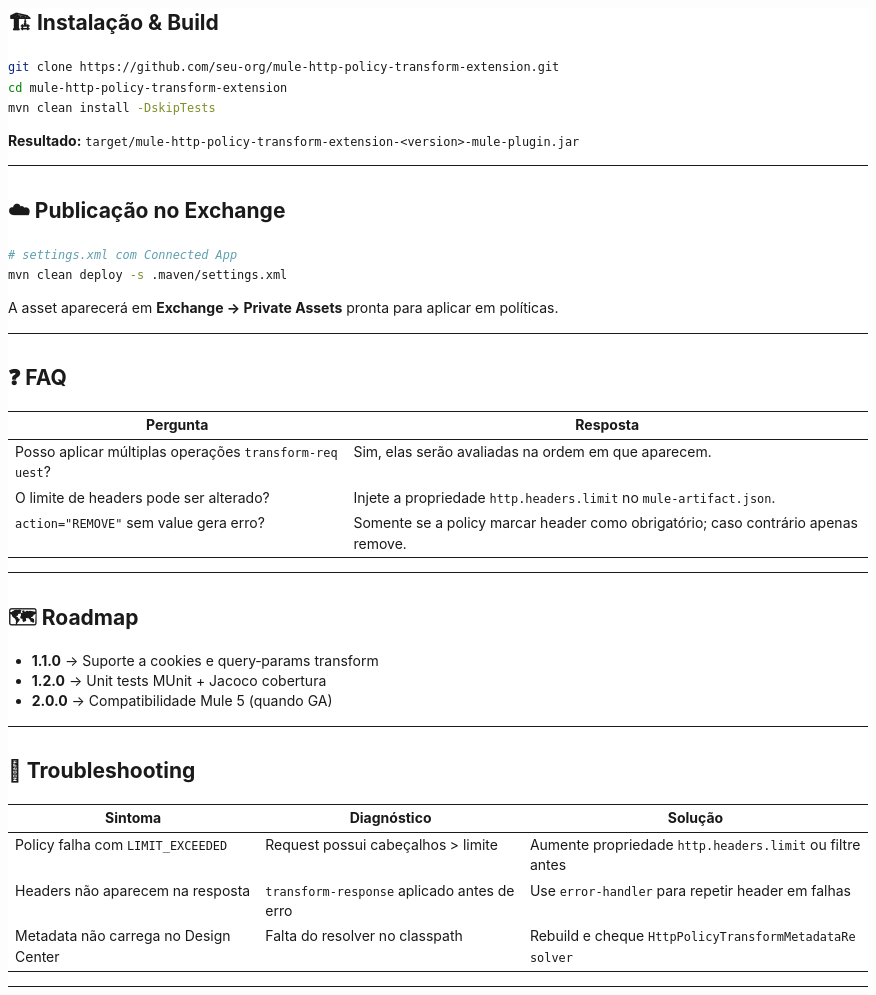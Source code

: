 
## 🏗️ Instalação & Build <a id="instalação"></a>

```bash
git clone https://github.com/seu-org/mule-http-policy-transform-extension.git
cd mule-http-policy-transform-extension
mvn clean install -DskipTests
```

**Resultado:**
`target/mule-http-policy-transform-extension-<version>-mule-plugin.jar`

---

## ☁️ Publicação no Exchange <a id="publicação"></a>

```bash
# settings.xml com Connected App
mvn clean deploy -s .maven/settings.xml
```

A asset aparecerá em **Exchange → Private Assets** pronta para aplicar em políticas.

---

## ❓ FAQ <a id="faq"></a>

| Pergunta                                               | Resposta                                                                          |
| ------------------------------------------------------ | --------------------------------------------------------------------------------- |
| Posso aplicar múltiplas operações `transform-request`? | Sim, elas serão avaliadas na ordem em que aparecem.                               |
| O limite de headers pode ser alterado?                 | Injete a propriedade `http.headers.limit` no `mule-artifact.json`.                |
| `action="REMOVE"` sem value gera erro?                 | Somente se a policy marcar header como obrigatório; caso contrário apenas remove. |

---

## 🗺️ Roadmap <a id="roadmap"></a>

* **1.1.0** → Suporte a cookies e query‐params transform
* **1.2.0** → Unit tests MUnit + Jacoco cobertura
* **2.0.0** → Compatibilidade Mule 5 (quando GA)

---

## 🐞 Troubleshooting <a id="troubleshooting"></a>

| Sintoma                               | Diagnóstico                                 | Solução                                                  |
| ------------------------------------- | ------------------------------------------- | -------------------------------------------------------- |
| Policy falha com `LIMIT_EXCEEDED`     | Request possui cabeçalhos > limite          | Aumente propriedade `http.headers.limit` ou filtre antes |
| Headers não aparecem na resposta      | `transform-response` aplicado antes de erro | Use `error-handler` para repetir header em falhas        |
| Metadata não carrega no Design Center | Falta do resolver no classpath              | Rebuild e cheque `HttpPolicyTransformMetadataResolver`   |

---